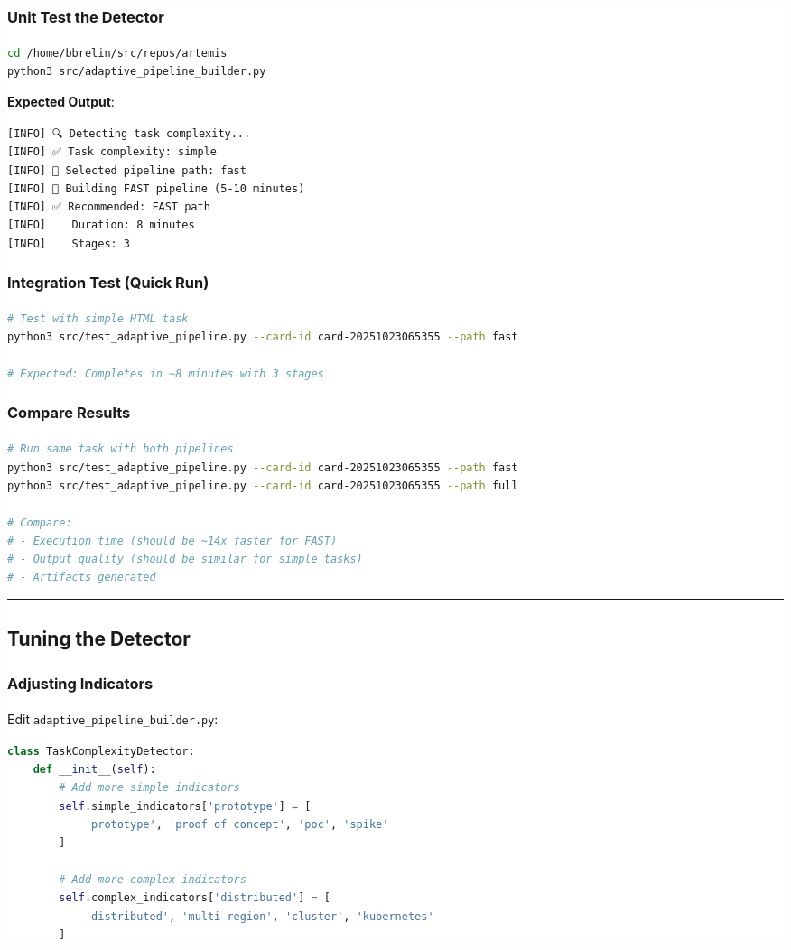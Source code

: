 ### Unit Test the Detector
```bash
cd /home/bbrelin/src/repos/artemis
python3 src/adaptive_pipeline_builder.py
```

**Expected Output**:
```
[INFO] 🔍 Detecting task complexity...
[INFO] ✅ Task complexity: simple
[INFO] 🎯 Selected pipeline path: fast
[INFO] 🚀 Building FAST pipeline (5-10 minutes)
[INFO] ✅ Recommended: FAST path
[INFO]    Duration: 8 minutes
[INFO]    Stages: 3
```

### Integration Test (Quick Run)
```bash
# Test with simple HTML task
python3 src/test_adaptive_pipeline.py --card-id card-20251023065355 --path fast

# Expected: Completes in ~8 minutes with 3 stages
```

### Compare Results
```bash
# Run same task with both pipelines
python3 src/test_adaptive_pipeline.py --card-id card-20251023065355 --path fast
python3 src/test_adaptive_pipeline.py --card-id card-20251023065355 --path full

# Compare:
# - Execution time (should be ~14x faster for FAST)
# - Output quality (should be similar for simple tasks)
# - Artifacts generated
```

---

## Tuning the Detector

### Adjusting Indicators

Edit `adaptive_pipeline_builder.py`:

```python
class TaskComplexityDetector:
    def __init__(self):
        # Add more simple indicators
        self.simple_indicators['prototype'] = [
            'prototype', 'proof of concept', 'poc', 'spike'
        ]

        # Add more complex indicators
        self.complex_indicators['distributed'] = [
            'distributed', 'multi-region', 'cluster', 'kubernetes'
        ]
```
